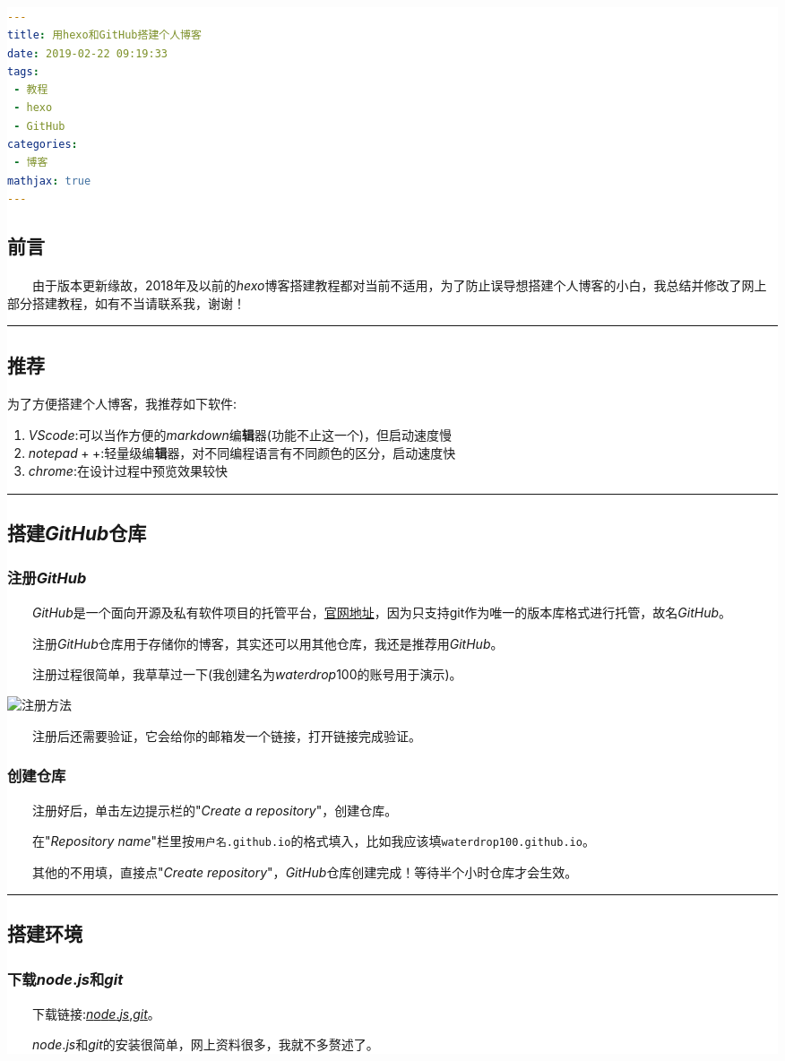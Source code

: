 ```yaml
---
title: 用hexo和GitHub搭建个人博客
date: 2019-02-22 09:19:33
tags:
 - 教程
 - hexo
 - GitHub
categories:
 - 博客
mathjax: true
---
```

## 前言
　　由于版本更新缘故，$2018$年及以前的$hexo$博客搭建教程都对当前不适用，为了防止误导想搭建个人博客的小白，我总结并修改了网上部分搭建教程，如有不当请联系我，谢谢！

---
## 推荐
为了方便搭建个人博客，我推荐如下软件:
1. $VScode$:可以当作方便的$markdown$编**辑**器(功能不止这一个)，但启动速度慢
2. $notepad++$:轻量级编**辑**器，对不同编程语言有不同颜色的区分，启动速度快
3. $chrome$:在设计过程中预览效果较快

---
## 搭建$GitHub$仓库
### 注册$GitHub$
　　$GitHub$是一个面向开源及私有软件项目的托管平台，[官网地址](https://github.com/)，因为只支持git作为唯一的版本库格式进行托管，故名$GitHub$。

　　注册$GitHub$仓库用于存储你的博客，其实还可以用其他仓库，我还是推荐用$GitHub$。

　　注册过程很简单，我草草过一下(我创建名为$waterdrop100$的账号用于演示)。

![注册方法](https://i.loli.net/2019/02/20/5c6d3e2d2e658.png)

　　注册后还需要验证，它会给你的邮箱发一个链接，打开链接完成验证。
### 创建仓库
　　注册好后，单击左边提示栏的"$Create$ $a$ $repository$"，创建仓库。

　　在"$Repository$ $name$"栏里按`用户名.github.io`的格式填入，比如我应该填`waterdrop100.github.io`。

　　其他的不用填，直接点"$Create$ $repository$"，$GitHub$仓库创建完成！等待半个小时仓库才会生效。

---
## 搭建环境
### 下载$node.js$和$git$
　　下载链接:[$node.js$](https://nodejs.org/en/download/),[$git$](https://git-scm.com/downloads)。

　　$node.js$和$git$的安装很简单，网上资料很多，我就不多赘述了。

